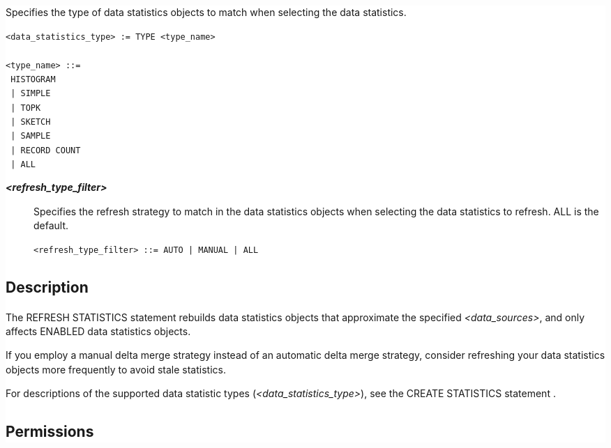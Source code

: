 Specifies the type of data statistics objects to match when selecting the data statistics.

```
<data_statistics_type> := TYPE <type_name>

<type_name> ::= 
 HISTOGRAM 
 | SIMPLE 
 | TOPK
 | SKETCH 
 | SAMPLE
 | RECORD COUNT
 | ALL
```



</dd><dt><b>

*<refresh\_type\_filter\>*

</b></dt>
<dd>

Specifies the refresh strategy to match in the data statistics objects when selecting the data statistics to refresh. ALL is the default.

```
<refresh_type_filter> ::= AUTO | MANUAL | ALL 
```



</dd>
</dl>



</dd>
</dl>



<a name="loio20fae6d975191014849d91781fd50986__sql_refresh_statistics_1sql_refresh_statistics_description"/>

## Description

The REFRESH STATISTICS statement rebuilds data statistics objects that approximate the specified *<data\_sources\>*, and only affects ENABLED data statistics objects.

If you employ a manual delta merge strategy instead of an automatic delta merge strategy, consider refreshing your data statistics objects more frequently to avoid stale statistics.

For descriptions of the supported data statistic types \(*<data\_statistics\_type\>*\), see the CREATE STATISTICS statement .



<a name="loio20fae6d975191014849d91781fd50986__section_opr_ddt_5cb"/>

## Permissions
